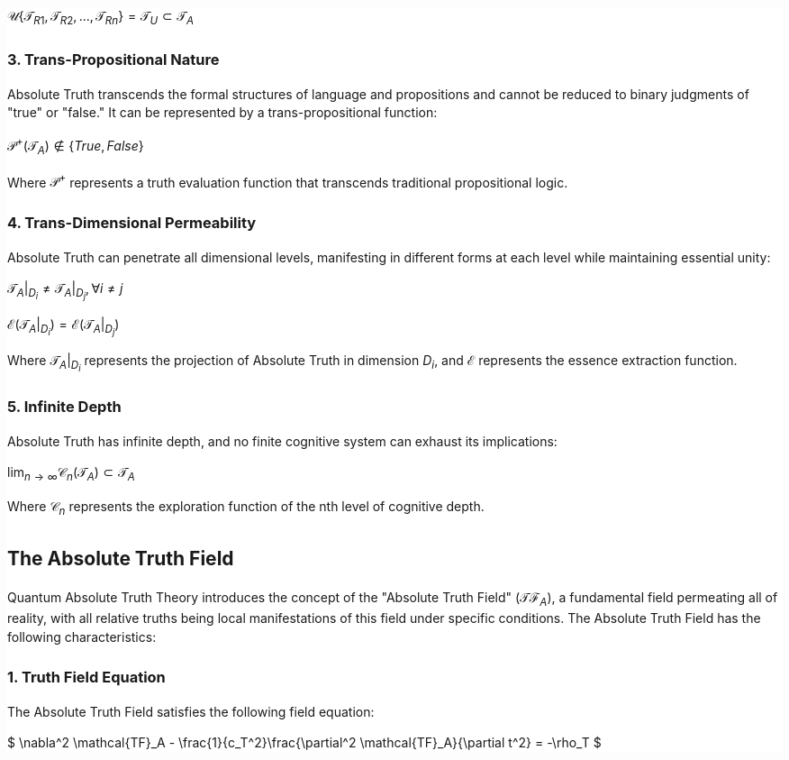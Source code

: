 $`
\mathcal{U}\{\mathcal{T}_{R1}, \mathcal{T}_{R2}, ..., \mathcal{T}_{Rn}\} = \mathcal{T}_U \subset \mathcal{T}_A
`$

### 3. Trans-Propositional Nature

Absolute Truth transcends the formal structures of language and propositions and cannot be reduced to binary judgments of "true" or "false." It can be represented by a trans-propositional function:

$`
\mathcal{P}^+(\mathcal{T}_A) \notin \{True, False\}
`$

Where $`\mathcal{P}^+`$ represents a truth evaluation function that transcends traditional propositional logic.

### 4. Trans-Dimensional Permeability

Absolute Truth can penetrate all dimensional levels, manifesting in different forms at each level while maintaining essential unity:

$`
\mathcal{T}_A|_{D_i} \neq \mathcal{T}_A|_{D_j}, \forall i \neq j
`$

$`
\mathcal{E}(\mathcal{T}_A|_{D_i}) = \mathcal{E}(\mathcal{T}_A|_{D_j})
`$

Where $`\mathcal{T}_A|_{D_i}`$ represents the projection of Absolute Truth in dimension $`D_i`$, and $`\mathcal{E}`$ represents the essence extraction function.

### 5. Infinite Depth

Absolute Truth has infinite depth, and no finite cognitive system can exhaust its implications:

$`
\lim_{n \to \infty} \mathcal{C}_n(\mathcal{T}_A) \subset \mathcal{T}_A
`$

Where $`\mathcal{C}_n`$ represents the exploration function of the nth level of cognitive depth.

## The Absolute Truth Field

Quantum Absolute Truth Theory introduces the concept of the "Absolute Truth Field" ($`\mathcal{TF}_A`$), a fundamental field permeating all of reality, with all relative truths being local manifestations of this field under specific conditions. The Absolute Truth Field has the following characteristics:

### 1. Truth Field Equation

The Absolute Truth Field satisfies the following field equation:

$`
\nabla^2 \mathcal{TF}_A - \frac{1}{c_T^2}\frac{\partial^2 \mathcal{TF}_A}{\partial t^2} = -\rho_T
`$
